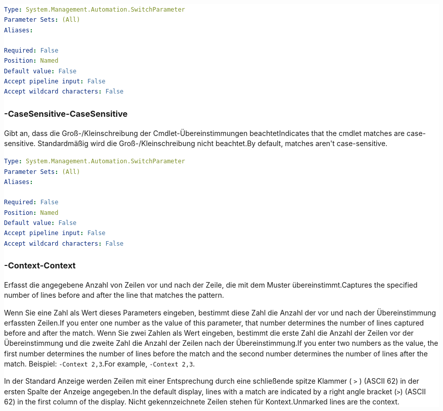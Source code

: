 ```yaml
Type: System.Management.Automation.SwitchParameter
Parameter Sets: (All)
Aliases:

Required: False
Position: Named
Default value: False
Accept pipeline input: False
Accept wildcard characters: False
```

### <span data-ttu-id="84424-228">-CaseSensitive</span><span class="sxs-lookup"><span data-stu-id="84424-228">-CaseSensitive</span></span>

<span data-ttu-id="84424-229">Gibt an, dass die Groß-/Kleinschreibung der Cmdlet-Übereinstimmungen beachtet</span><span class="sxs-lookup"><span data-stu-id="84424-229">Indicates that the cmdlet matches are case-sensitive.</span></span> <span data-ttu-id="84424-230">Standardmäßig wird die Groß-/Kleinschreibung nicht beachtet.</span><span class="sxs-lookup"><span data-stu-id="84424-230">By default, matches aren't case-sensitive.</span></span>

```yaml
Type: System.Management.Automation.SwitchParameter
Parameter Sets: (All)
Aliases:

Required: False
Position: Named
Default value: False
Accept pipeline input: False
Accept wildcard characters: False
```

### <span data-ttu-id="84424-231">-Context</span><span class="sxs-lookup"><span data-stu-id="84424-231">-Context</span></span>

<span data-ttu-id="84424-232">Erfasst die angegebene Anzahl von Zeilen vor und nach der Zeile, die mit dem Muster übereinstimmt.</span><span class="sxs-lookup"><span data-stu-id="84424-232">Captures the specified number of lines before and after the line that matches the pattern.</span></span>

<span data-ttu-id="84424-233">Wenn Sie eine Zahl als Wert dieses Parameters eingeben, bestimmt diese Zahl die Anzahl der vor und nach der Übereinstimmung erfassten Zeilen.</span><span class="sxs-lookup"><span data-stu-id="84424-233">If you enter one number as the value of this parameter, that number determines the number of lines captured before and after the match.</span></span> <span data-ttu-id="84424-234">Wenn Sie zwei Zahlen als Wert eingeben, bestimmt die erste Zahl die Anzahl der Zeilen vor der Übereinstimmung und die zweite Zahl die Anzahl der Zeilen nach der Übereinstimmung.</span><span class="sxs-lookup"><span data-stu-id="84424-234">If you enter two numbers as the value, the first number determines the number of lines before the match and the second number determines the number of lines after the match.</span></span> <span data-ttu-id="84424-235">Beispiel: `-Context 2,3`.</span><span class="sxs-lookup"><span data-stu-id="84424-235">For example, `-Context 2,3`.</span></span>

<span data-ttu-id="84424-236">In der Standard Anzeige werden Zeilen mit einer Entsprechung durch eine schließende spitze Klammer ( `>` ) (ASCII 62) in der ersten Spalte der Anzeige angegeben.</span><span class="sxs-lookup"><span data-stu-id="84424-236">In the default display, lines with a match are indicated by a right angle bracket (`>`) (ASCII 62) in the first column of the display.</span></span> <span data-ttu-id="84424-237">Nicht gekennzeichnete Zeilen stehen für Kontext.</span><span class="sxs-lookup"><span data-stu-id="84424-237">Unmarked lines are the context.</span></span>
